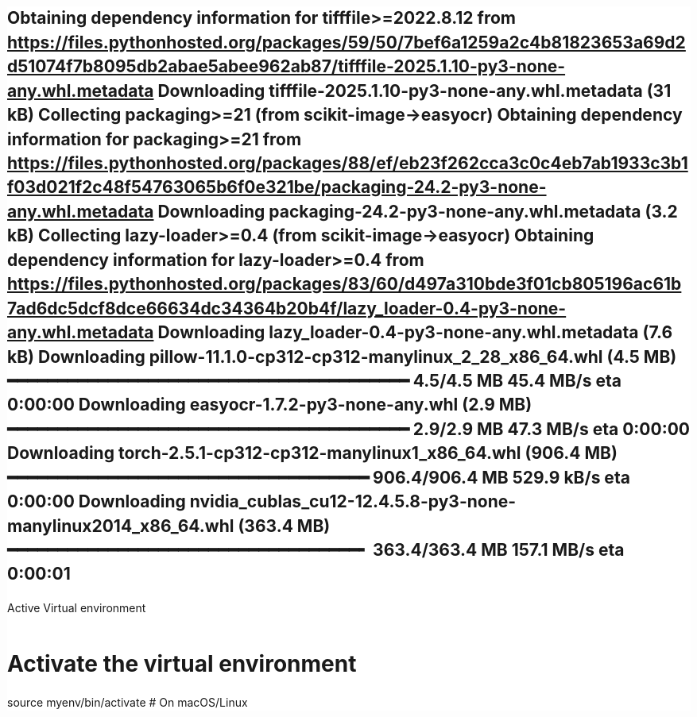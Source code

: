   Obtaining dependency information for tifffile>=2022.8.12 from https://files.pythonhosted.org/packages/59/50/7bef6a1259a2c4b81823653a69d2d51074f7b8095db2abae5abee962ab87/tifffile-2025.1.10-py3-none-any.whl.metadata
  Downloading tifffile-2025.1.10-py3-none-any.whl.metadata (31 kB)
Collecting packaging>=21 (from scikit-image->easyocr)
  Obtaining dependency information for packaging>=21 from https://files.pythonhosted.org/packages/88/ef/eb23f262cca3c0c4eb7ab1933c3b1f03d021f2c48f54763065b6f0e321be/packaging-24.2-py3-none-any.whl.metadata
  Downloading packaging-24.2-py3-none-any.whl.metadata (3.2 kB)
Collecting lazy-loader>=0.4 (from scikit-image->easyocr)
  Obtaining dependency information for lazy-loader>=0.4 from https://files.pythonhosted.org/packages/83/60/d497a310bde3f01cb805196ac61b7ad6dc5dcf8dce66634dc34364b20b4f/lazy_loader-0.4-py3-none-any.whl.metadata
  Downloading lazy_loader-0.4-py3-none-any.whl.metadata (7.6 kB)
Downloading pillow-11.1.0-cp312-cp312-manylinux_2_28_x86_64.whl (4.5 MB)
   ━━━━━━━━━━━━━━━━━━━━━━━━━━━━━━━━━━━━━━━━ 4.5/4.5 MB 45.4 MB/s eta 0:00:00
Downloading easyocr-1.7.2-py3-none-any.whl (2.9 MB)
   ━━━━━━━━━━━━━━━━━━━━━━━━━━━━━━━━━━━━━━━━ 2.9/2.9 MB 47.3 MB/s eta 0:00:00
Downloading torch-2.5.1-cp312-cp312-manylinux1_x86_64.whl (906.4 MB)
   ━━━━━━━━━━━━━━━━━━━━━━━━━━━━━━━━━━━━ 906.4/906.4 MB 529.9 kB/s eta 0:00:00
Downloading nvidia_cublas_cu12-12.4.5.8-py3-none-manylinux2014_x86_64.whl (363.4 MB)
   ━━━━━━━━━━━━━━━━━━━━━━━━━━━━━━━━━━━╸ 363.4/363.4 MB 157.1 MB/s eta 0:00:01
---
   Active Virtual environment
   # Activate the virtual environment
source myenv/bin/activate  # On macOS/Linux